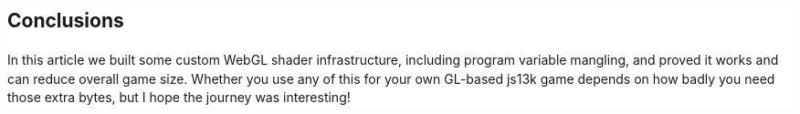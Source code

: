 ## Conclusions

In this article we built some custom WebGL shader infrastructure, including program variable mangling,
and proved it works and can reduce overall game size. Whether you use any of this for your own GL-based
js13k game depends on how badly you need those extra bytes, but I hope the journey was interesting!
